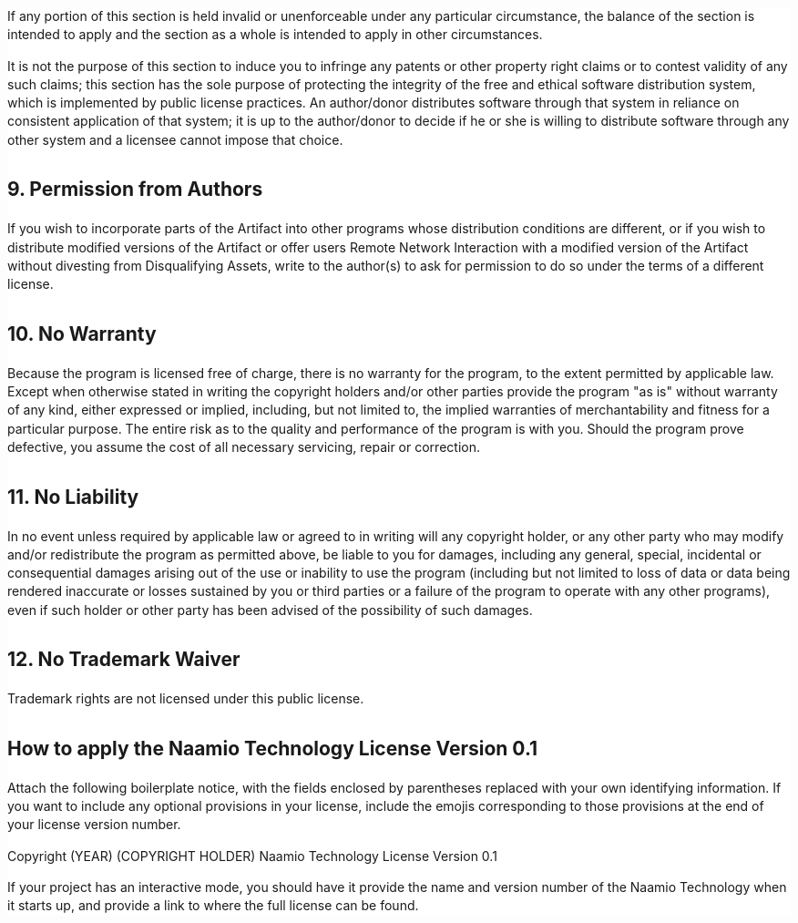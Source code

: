 If any portion of this section is held invalid or unenforceable under any particular circumstance, the balance of the section is intended to apply and the section as a whole is intended to apply in other circumstances.

It is not the purpose of this section to induce you to infringe any patents or other property right claims or to contest validity of any such claims; this section has the sole purpose of protecting the integrity of the free and ethical software distribution system, which is implemented by public license practices. An author/donor distributes software through that system in reliance on consistent application of that system; it is up to the author/donor to decide if he or she is willing to distribute software through any other system and a licensee cannot impose that choice.

## 9\. Permission from Authors

If you wish to incorporate parts of the Artifact into other programs whose distribution conditions are different, or if you wish to distribute modified versions of the Artifact or offer users Remote Network Interaction with a modified version of the Artifact without divesting from Disqualifying Assets, write to the author(s) to ask for permission to do so under the terms of a different license.

## 10\. No Warranty

Because the program is licensed free of charge, there is no warranty for the program, to the extent permitted by applicable law. Except when otherwise stated in writing the copyright holders and/or other parties provide the program "as is" without warranty of any kind, either expressed or implied, including, but not limited to, the implied warranties of merchantability and fitness for a particular purpose. The entire risk as to the quality and performance of the program is with you. Should the program prove defective, you assume the cost of all necessary servicing, repair or correction.

## 11\. No Liability

In no event unless required by applicable law or agreed to in writing will any copyright holder, or any other party who may modify and/or redistribute the program as permitted above, be liable to you for damages, including any general, special, incidental or consequential damages arising out of the use or inability to use the program (including but not limited to loss of data or data being rendered inaccurate or losses sustained by you or third parties or a failure of the program to operate with any other programs), even if such holder or other party has been advised of the possibility of such damages.

## 12\. No Trademark Waiver

Trademark rights are not licensed under this public license.

## How to apply the Naamio Technology License Version 0.1

Attach the following boilerplate notice, with the fields enclosed by parentheses replaced with your own identifying information. If you want to include any optional provisions in your license, include the emojis corresponding to those provisions at the end of your license version number.

Copyright (YEAR) (COPYRIGHT HOLDER) Naamio Technology License Version 0.1

If your project has an interactive mode, you should have it provide the name and version number of the Naamio Technology when it starts up, and provide a link to where the full license can be found.

